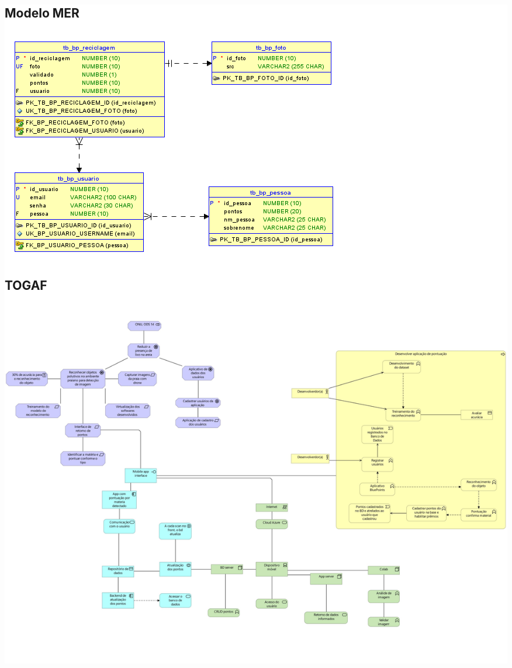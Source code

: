 ## Modelo MER
![diagrama3.jpg](documentacao%2Fdiagrama%2Fmodelo-MER.png)

## TOGAF
![diagrama4.jpg](documentacao%2Fdiagrama%2FTOGAF.jpg)
